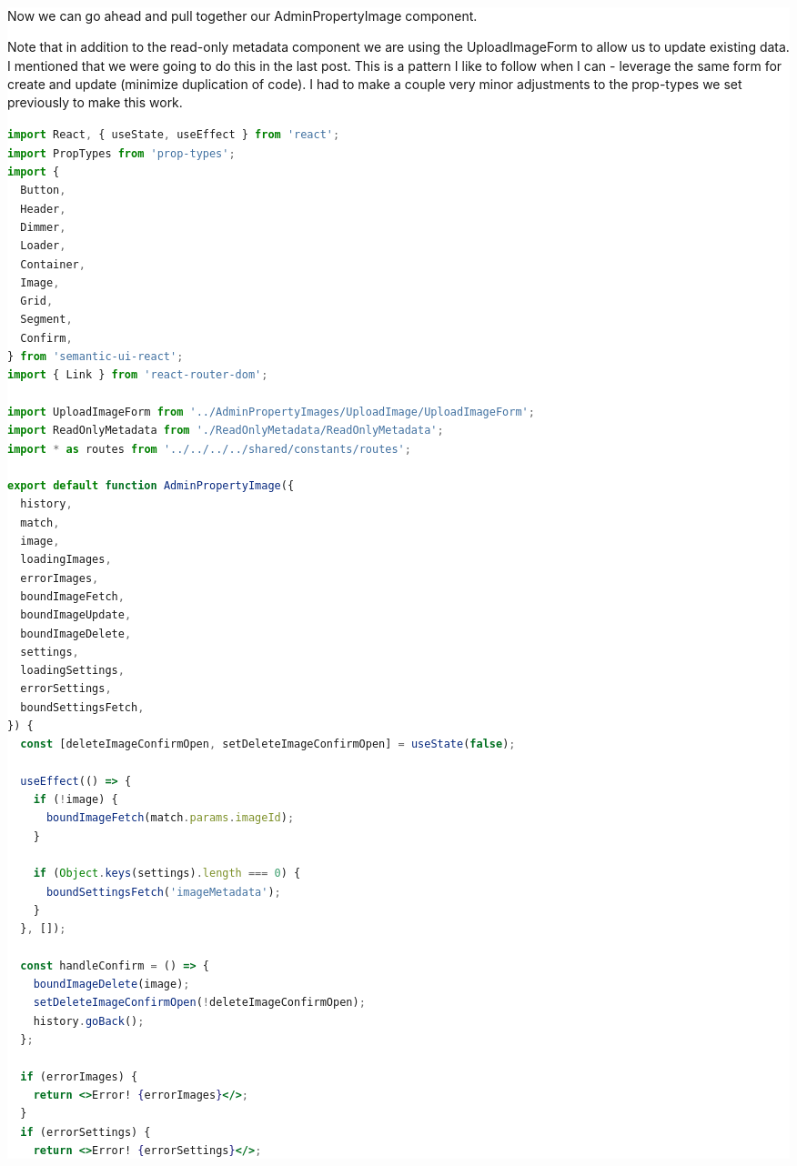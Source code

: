 Now we can go ahead and pull together our AdminPropertyImage component.

Note that in addition to the read-only metadata component we are using the UploadImageForm to allow us to update existing data. I mentioned that we were going to do this in the last post. This is a pattern I like to follow when I can - leverage the same form for create and update (minimize duplication of code). I had to make a couple very minor adjustments to the prop-types we set previously to make this work.

```jsx title="AdminPropertyImage.jsx"
import React, { useState, useEffect } from 'react';
import PropTypes from 'prop-types';
import {
  Button,
  Header,
  Dimmer,
  Loader,
  Container,
  Image,
  Grid,
  Segment,
  Confirm,
} from 'semantic-ui-react';
import { Link } from 'react-router-dom';

import UploadImageForm from '../AdminPropertyImages/UploadImage/UploadImageForm';
import ReadOnlyMetadata from './ReadOnlyMetadata/ReadOnlyMetadata';
import * as routes from '../../../../shared/constants/routes';

export default function AdminPropertyImage({
  history,
  match,
  image,
  loadingImages,
  errorImages,
  boundImageFetch,
  boundImageUpdate,
  boundImageDelete,
  settings,
  loadingSettings,
  errorSettings,
  boundSettingsFetch,
}) {
  const [deleteImageConfirmOpen, setDeleteImageConfirmOpen] = useState(false);

  useEffect(() => {
    if (!image) {
      boundImageFetch(match.params.imageId);
    }

    if (Object.keys(settings).length === 0) {
      boundSettingsFetch('imageMetadata');
    }
  }, []);

  const handleConfirm = () => {
    boundImageDelete(image);
    setDeleteImageConfirmOpen(!deleteImageConfirmOpen);
    history.goBack();
  };

  if (errorImages) {
    return <>Error! {errorImages}</>;
  }
  if (errorSettings) {
    return <>Error! {errorSettings}</>;
```